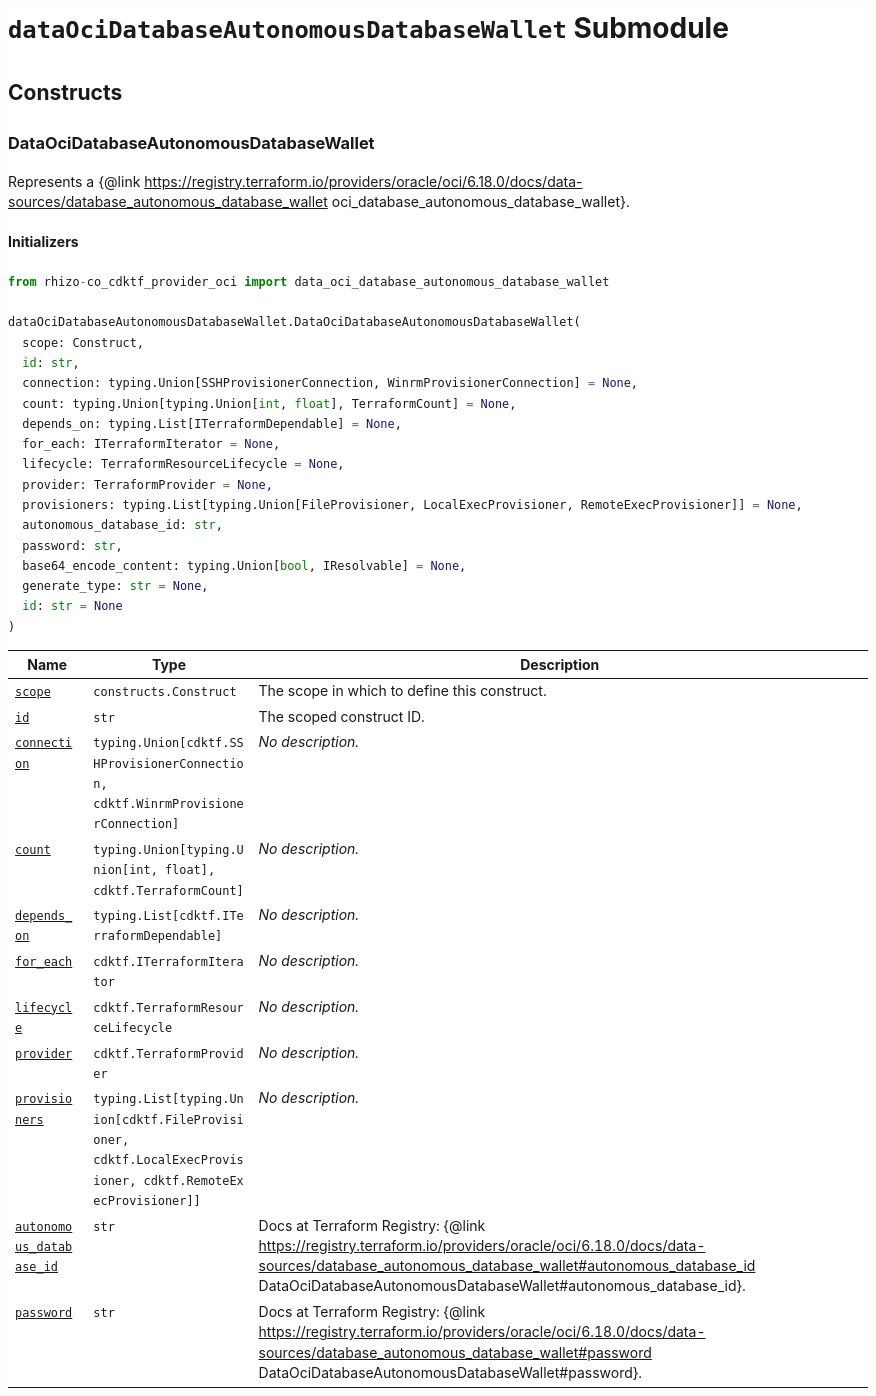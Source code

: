 # `dataOciDatabaseAutonomousDatabaseWallet` Submodule <a name="`dataOciDatabaseAutonomousDatabaseWallet` Submodule" id="rhizo-co-terraform-provider-oci.dataOciDatabaseAutonomousDatabaseWallet"></a>

## Constructs <a name="Constructs" id="Constructs"></a>

### DataOciDatabaseAutonomousDatabaseWallet <a name="DataOciDatabaseAutonomousDatabaseWallet" id="rhizo-co-terraform-provider-oci.dataOciDatabaseAutonomousDatabaseWallet.DataOciDatabaseAutonomousDatabaseWallet"></a>

Represents a {@link https://registry.terraform.io/providers/oracle/oci/6.18.0/docs/data-sources/database_autonomous_database_wallet oci_database_autonomous_database_wallet}.

#### Initializers <a name="Initializers" id="rhizo-co-terraform-provider-oci.dataOciDatabaseAutonomousDatabaseWallet.DataOciDatabaseAutonomousDatabaseWallet.Initializer"></a>

```python
from rhizo-co_cdktf_provider_oci import data_oci_database_autonomous_database_wallet

dataOciDatabaseAutonomousDatabaseWallet.DataOciDatabaseAutonomousDatabaseWallet(
  scope: Construct,
  id: str,
  connection: typing.Union[SSHProvisionerConnection, WinrmProvisionerConnection] = None,
  count: typing.Union[typing.Union[int, float], TerraformCount] = None,
  depends_on: typing.List[ITerraformDependable] = None,
  for_each: ITerraformIterator = None,
  lifecycle: TerraformResourceLifecycle = None,
  provider: TerraformProvider = None,
  provisioners: typing.List[typing.Union[FileProvisioner, LocalExecProvisioner, RemoteExecProvisioner]] = None,
  autonomous_database_id: str,
  password: str,
  base64_encode_content: typing.Union[bool, IResolvable] = None,
  generate_type: str = None,
  id: str = None
)
```

| **Name** | **Type** | **Description** |
| --- | --- | --- |
| <code><a href="#rhizo-co-terraform-provider-oci.dataOciDatabaseAutonomousDatabaseWallet.DataOciDatabaseAutonomousDatabaseWallet.Initializer.parameter.scope">scope</a></code> | <code>constructs.Construct</code> | The scope in which to define this construct. |
| <code><a href="#rhizo-co-terraform-provider-oci.dataOciDatabaseAutonomousDatabaseWallet.DataOciDatabaseAutonomousDatabaseWallet.Initializer.parameter.id">id</a></code> | <code>str</code> | The scoped construct ID. |
| <code><a href="#rhizo-co-terraform-provider-oci.dataOciDatabaseAutonomousDatabaseWallet.DataOciDatabaseAutonomousDatabaseWallet.Initializer.parameter.connection">connection</a></code> | <code>typing.Union[cdktf.SSHProvisionerConnection, cdktf.WinrmProvisionerConnection]</code> | *No description.* |
| <code><a href="#rhizo-co-terraform-provider-oci.dataOciDatabaseAutonomousDatabaseWallet.DataOciDatabaseAutonomousDatabaseWallet.Initializer.parameter.count">count</a></code> | <code>typing.Union[typing.Union[int, float], cdktf.TerraformCount]</code> | *No description.* |
| <code><a href="#rhizo-co-terraform-provider-oci.dataOciDatabaseAutonomousDatabaseWallet.DataOciDatabaseAutonomousDatabaseWallet.Initializer.parameter.dependsOn">depends_on</a></code> | <code>typing.List[cdktf.ITerraformDependable]</code> | *No description.* |
| <code><a href="#rhizo-co-terraform-provider-oci.dataOciDatabaseAutonomousDatabaseWallet.DataOciDatabaseAutonomousDatabaseWallet.Initializer.parameter.forEach">for_each</a></code> | <code>cdktf.ITerraformIterator</code> | *No description.* |
| <code><a href="#rhizo-co-terraform-provider-oci.dataOciDatabaseAutonomousDatabaseWallet.DataOciDatabaseAutonomousDatabaseWallet.Initializer.parameter.lifecycle">lifecycle</a></code> | <code>cdktf.TerraformResourceLifecycle</code> | *No description.* |
| <code><a href="#rhizo-co-terraform-provider-oci.dataOciDatabaseAutonomousDatabaseWallet.DataOciDatabaseAutonomousDatabaseWallet.Initializer.parameter.provider">provider</a></code> | <code>cdktf.TerraformProvider</code> | *No description.* |
| <code><a href="#rhizo-co-terraform-provider-oci.dataOciDatabaseAutonomousDatabaseWallet.DataOciDatabaseAutonomousDatabaseWallet.Initializer.parameter.provisioners">provisioners</a></code> | <code>typing.List[typing.Union[cdktf.FileProvisioner, cdktf.LocalExecProvisioner, cdktf.RemoteExecProvisioner]]</code> | *No description.* |
| <code><a href="#rhizo-co-terraform-provider-oci.dataOciDatabaseAutonomousDatabaseWallet.DataOciDatabaseAutonomousDatabaseWallet.Initializer.parameter.autonomousDatabaseId">autonomous_database_id</a></code> | <code>str</code> | Docs at Terraform Registry: {@link https://registry.terraform.io/providers/oracle/oci/6.18.0/docs/data-sources/database_autonomous_database_wallet#autonomous_database_id DataOciDatabaseAutonomousDatabaseWallet#autonomous_database_id}. |
| <code><a href="#rhizo-co-terraform-provider-oci.dataOciDatabaseAutonomousDatabaseWallet.DataOciDatabaseAutonomousDatabaseWallet.Initializer.parameter.password">password</a></code> | <code>str</code> | Docs at Terraform Registry: {@link https://registry.terraform.io/providers/oracle/oci/6.18.0/docs/data-sources/database_autonomous_database_wallet#password DataOciDatabaseAutonomousDatabaseWallet#password}. |